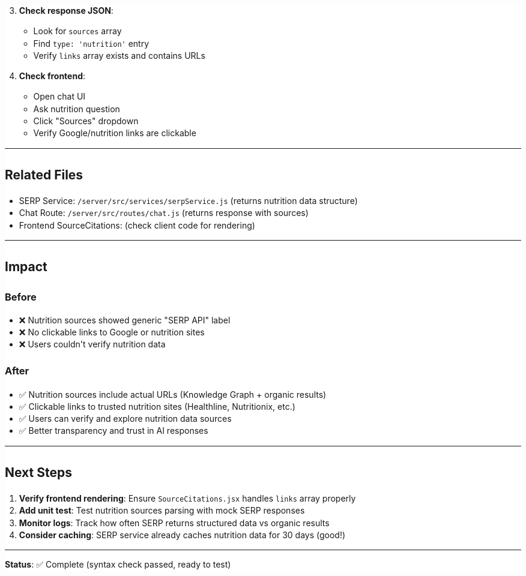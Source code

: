 3. **Check response JSON**:
   - Look for `sources` array
   - Find `type: 'nutrition'` entry
   - Verify `links` array exists and contains URLs

4. **Check frontend**:
   - Open chat UI
   - Ask nutrition question
   - Click "Sources" dropdown
   - Verify Google/nutrition links are clickable

---

## Related Files

- SERP Service: `/server/src/services/serpService.js` (returns nutrition data structure)
- Chat Route: `/server/src/routes/chat.js` (returns response with sources)
- Frontend SourceCitations: (check client code for rendering)

---

## Impact

### Before
- ❌ Nutrition sources showed generic "SERP API" label
- ❌ No clickable links to Google or nutrition sites
- ❌ Users couldn't verify nutrition data

### After
- ✅ Nutrition sources include actual URLs (Knowledge Graph + organic results)
- ✅ Clickable links to trusted nutrition sites (Healthline, Nutritionix, etc.)
- ✅ Users can verify and explore nutrition data sources
- ✅ Better transparency and trust in AI responses

---

## Next Steps

1. **Verify frontend rendering**: Ensure `SourceCitations.jsx` handles `links` array properly
2. **Add unit test**: Test nutrition sources parsing with mock SERP responses
3. **Monitor logs**: Track how often SERP returns structured data vs organic results
4. **Consider caching**: SERP service already caches nutrition data for 30 days (good!)

---

**Status**: ✅ Complete (syntax check passed, ready to test)
